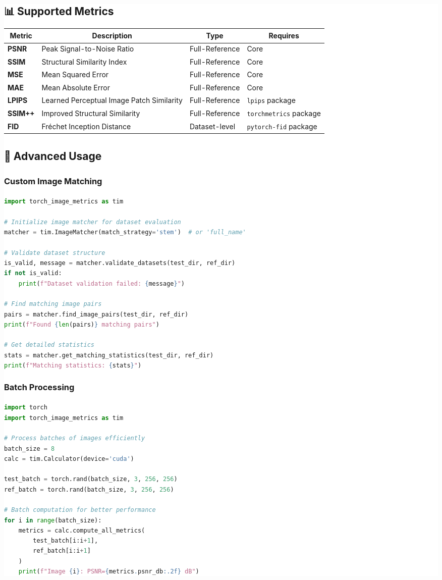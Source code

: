 ## 📊 Supported Metrics

| Metric | Description | Type | Requires |
|--------|-------------|------|----------|
| **PSNR** | Peak Signal-to-Noise Ratio | Full-Reference | Core |
| **SSIM** | Structural Similarity Index | Full-Reference | Core |
| **MSE** | Mean Squared Error | Full-Reference | Core |
| **MAE** | Mean Absolute Error | Full-Reference | Core |
| **LPIPS** | Learned Perceptual Image Patch Similarity | Full-Reference | `lpips` package |
| **SSIM++** | Improved Structural Similarity | Full-Reference | `torchmetrics` package |
| **FID** | Fréchet Inception Distance | Dataset-level | `pytorch-fid` package |

## 🔧 Advanced Usage

### Custom Image Matching

```python
import torch_image_metrics as tim

# Initialize image matcher for dataset evaluation
matcher = tim.ImageMatcher(match_strategy='stem')  # or 'full_name'

# Validate dataset structure
is_valid, message = matcher.validate_datasets(test_dir, ref_dir)
if not is_valid:
    print(f"Dataset validation failed: {message}")

# Find matching image pairs
pairs = matcher.find_image_pairs(test_dir, ref_dir)
print(f"Found {len(pairs)} matching pairs")

# Get detailed statistics
stats = matcher.get_matching_statistics(test_dir, ref_dir)
print(f"Matching statistics: {stats}")
```

### Batch Processing

```python
import torch
import torch_image_metrics as tim

# Process batches of images efficiently
batch_size = 8
calc = tim.Calculator(device='cuda')

test_batch = torch.rand(batch_size, 3, 256, 256)
ref_batch = torch.rand(batch_size, 3, 256, 256)

# Batch computation for better performance
for i in range(batch_size):
    metrics = calc.compute_all_metrics(
        test_batch[i:i+1], 
        ref_batch[i:i+1]
    )
    print(f"Image {i}: PSNR={metrics.psnr_db:.2f} dB")
```
